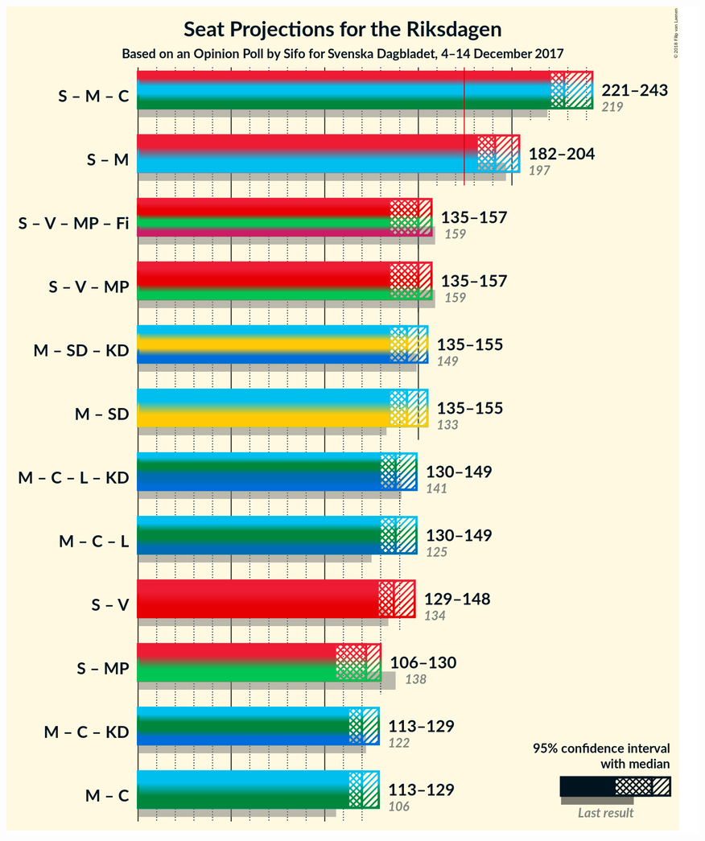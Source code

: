 ![Graph with coalitions seats not yet produced](2017-12-14-Sifo-coalitions-seats.png "Coalitions Seats")

